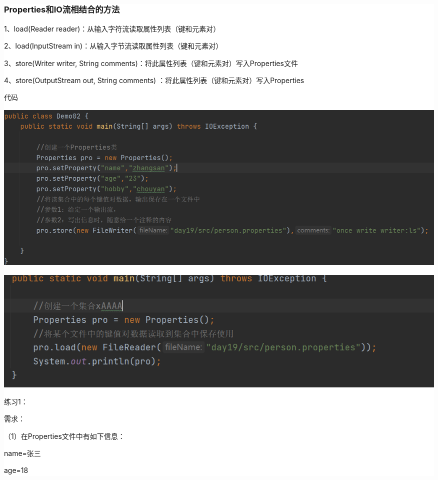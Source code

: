 ### Properties和IO流相结合的方法

1、load(Reader reader)：从输入字符流读取属性列表（键和元素对）

2、load(InputStream in)：从输入字节流读取属性列表（键和元素对）

3、store(Writer writer, String
comments)：将此属性列表（键和元素对）写入Properties文件

4、store(OutputStream out, String comments)
：将此属性列表（键和元素对）写入Properties

代码

![](media/180c12e0a660bf0a79fed1e5488293ec.png)

![](media/25d209beb4198b369fb385802dff57f0.png)

练习1：

需求：

（1）在Properties文件中有如下信息：

name=张三

age=18
